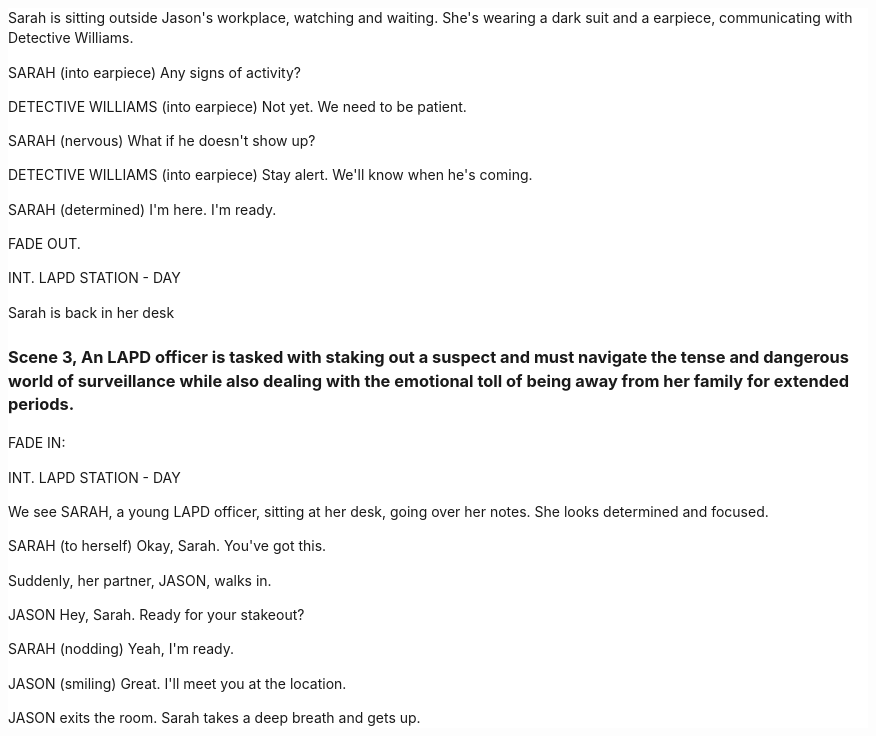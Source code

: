 Sarah is sitting outside Jason's workplace, watching and waiting. She's wearing a dark suit and a earpiece, communicating with Detective Williams.

SARAH
(into earpiece)
Any signs of activity?

DETECTIVE WILLIAMS
(into earpiece)
Not yet. We need to be patient.

SARAH
(nervous)
What if he doesn't show up?

DETECTIVE WILLIAMS
(into earpiece)
Stay alert. We'll know when he's coming.

SARAH
(determined)
I'm here. I'm ready.

FADE OUT.

INT. LAPD STATION - DAY

Sarah is back in her desk
### Scene 3,  An LAPD officer is tasked with staking out a suspect and must navigate the tense and dangerous world of surveillance while also dealing with the emotional toll of being away from her family for extended periods.
FADE IN:

INT. LAPD STATION - DAY

We see SARAH, a young LAPD officer, sitting at her desk, going over her notes. She looks determined and focused.

SARAH
(to herself)
Okay, Sarah. You've got this.

Suddenly, her partner, JASON, walks in.

JASON
Hey, Sarah. Ready for your stakeout?

SARAH
(nodding)
Yeah, I'm ready.

JASON
(smiling)
Great. I'll meet you at the location.

JASON exits the room. Sarah takes a deep breath and gets up.
